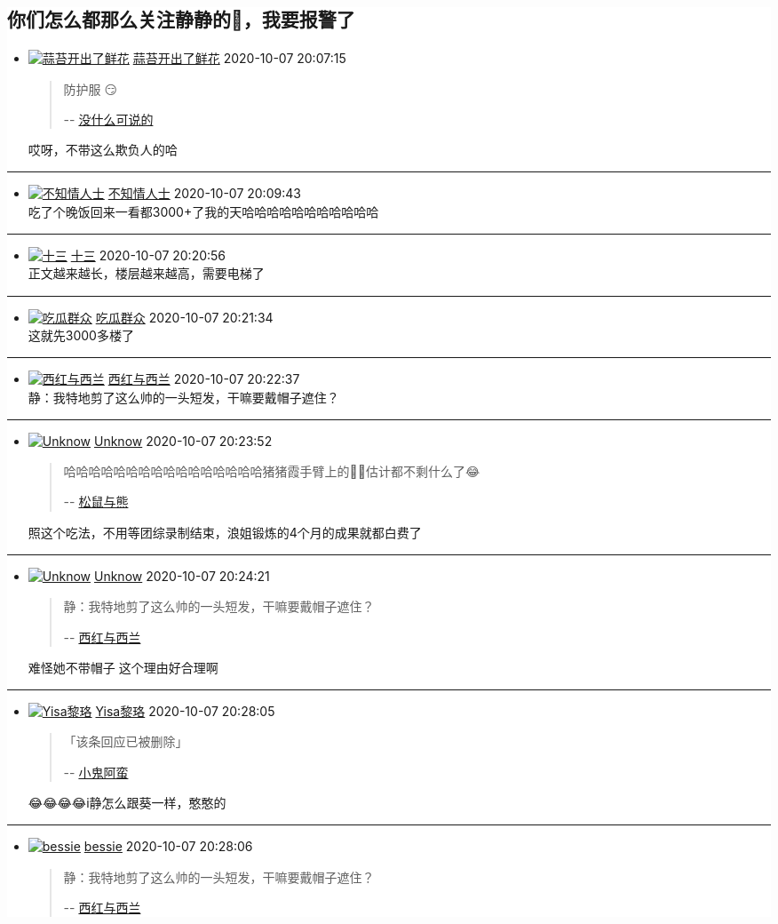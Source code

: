   你们怎么都那么关注静静的🐻，我要报警了  
---
* [![蒜苔开出了鲜花](https://img3.doubanio.com/icon/u26765466-1.jpg)](https://www.douban.com/people/26765466/)    [蒜苔开出了鲜花](https://www.douban.com/people/26765466/)    2020-10-07 20:07:15  
  >防护服 😏  
  >
  >-- [没什么可说的](https://www.douban.com/people/108924101/)  
  
  哎呀，不带这么欺负人的哈  
---
* [![不知情人士](https://img1.doubanio.com/icon/u4105709-27.jpg)](https://www.douban.com/people/yiyimemory/)    [不知情人士](https://www.douban.com/people/yiyimemory/)    2020-10-07 20:09:43  
  吃了个晚饭回来一看都3000+了我的天哈哈哈哈哈哈哈哈哈哈哈  
---
* [![十三](https://img2.doubanio.com/icon/u220614625-3.jpg)](https://www.douban.com/people/220614625/)    [十三](https://www.douban.com/people/220614625/)    2020-10-07 20:20:56  
  正文越来越长，楼层越来越高，需要电梯了  
---
* [![吃瓜群众](https://img2.doubanio.com/icon/u197424509-3.jpg)](https://www.douban.com/people/197424509/)    [吃瓜群众](https://www.douban.com/people/197424509/)    2020-10-07 20:21:34  
  这就先3000多楼了  
---
* [![西红与西兰](https://img1.doubanio.com/icon/u223345919-9.jpg)](https://www.douban.com/people/223345919/)    [西红与西兰](https://www.douban.com/people/223345919/)    2020-10-07 20:22:37  
  静：我特地剪了这么帅的一头短发，干嘛要戴帽子遮住？  
---
* [![Unknow](https://img9.doubanio.com/icon/u219306324-4.jpg)](https://www.douban.com/people/219306324/)    [Unknow](https://www.douban.com/people/219306324/)    2020-10-07 20:23:52  
  >哈哈哈哈哈哈哈哈哈哈哈哈哈哈哈哈猪猪霞手臂上的💪🏻估计都不剩什么了😂  
  >
  >-- [松鼠与熊](https://www.douban.com/people/168667402/)  
  
  照这个吃法，不用等团综录制结束，浪姐锻炼的4个月的成果就都白费了  
---
* [![Unknow](https://img9.doubanio.com/icon/u219306324-4.jpg)](https://www.douban.com/people/219306324/)    [Unknow](https://www.douban.com/people/219306324/)    2020-10-07 20:24:21  
  >静：我特地剪了这么帅的一头短发，干嘛要戴帽子遮住？  
  >
  >-- [西红与西兰](https://www.douban.com/people/223345919/)  
  
  难怪她不带帽子 这个理由好合理啊  
---
* [![Yisa黎珞](https://img3.doubanio.com/icon/u217273308-1.jpg)](https://www.douban.com/people/217273308/)    [Yisa黎珞](https://www.douban.com/people/217273308/)    2020-10-07 20:28:05  
  >「该条回应已被删除」  
  >
  >-- [小鬼阿蛮](https://www.douban.com/people/219137387/)  
  
  😂😂😂😂i静怎么跟葵一样，憨憨的  
---
* [![bessie](https://img9.doubanio.com/icon/u37855807-6.jpg)](https://www.douban.com/people/bessiegu/)    [bessie](https://www.douban.com/people/bessiegu/)    2020-10-07 20:28:06  
  >静：我特地剪了这么帅的一头短发，干嘛要戴帽子遮住？  
  >
  >-- [西红与西兰](https://www.douban.com/people/223345919/)  
  